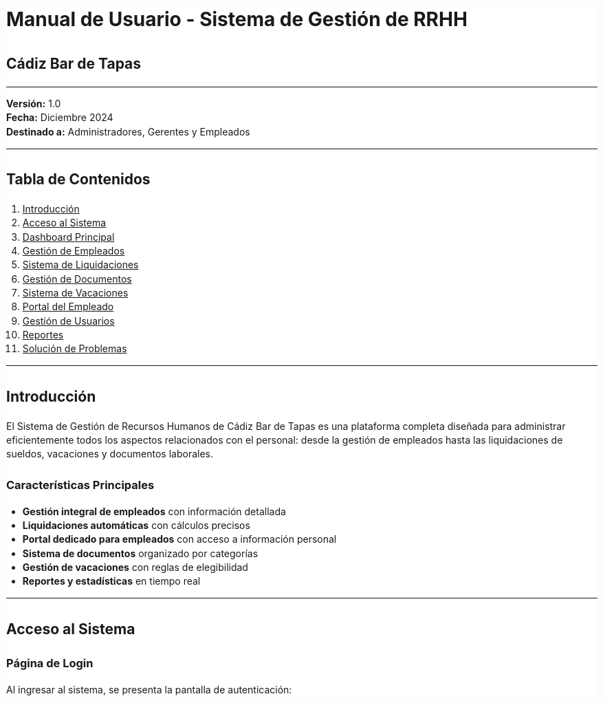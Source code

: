 # Manual de Usuario - Sistema de Gestión de RRHH

## Cádiz Bar de Tapas

---

**Versión:** 1.0  
**Fecha:** Diciembre 2024  
**Destinado a:** Administradores, Gerentes y Empleados

---

## Tabla de Contenidos

1. [Introducción](#introducción)
2. [Acceso al Sistema](#acceso-al-sistema)
3. [Dashboard Principal](#dashboard-principal)
4. [Gestión de Empleados](#gestión-de-empleados)
5. [Sistema de Liquidaciones](#sistema-de-liquidaciones)
6. [Gestión de Documentos](#gestión-de-documentos)
7. [Sistema de Vacaciones](#sistema-de-vacaciones)
8. [Portal del Empleado](#portal-del-empleado)
9. [Gestión de Usuarios](#gestión-de-usuarios)
10. [Reportes](#reportes)
11. [Solución de Problemas](#solución-de-problemas)

---

## Introducción

El Sistema de Gestión de Recursos Humanos de Cádiz Bar de Tapas es una plataforma completa diseñada para administrar eficientemente todos los aspectos relacionados con el personal: desde la gestión de empleados hasta las liquidaciones de sueldos, vacaciones y documentos laborales.

### Características Principales

- **Gestión integral de empleados** con información detallada
- **Liquidaciones automáticas** con cálculos precisos
- **Portal dedicado para empleados** con acceso a información personal
- **Sistema de documentos** organizado por categorías
- **Gestión de vacaciones** con reglas de elegibilidad
- **Reportes y estadísticas** en tiempo real

---

## Acceso al Sistema

### Página de Login

Al ingresar al sistema, se presenta la pantalla de autenticación:
